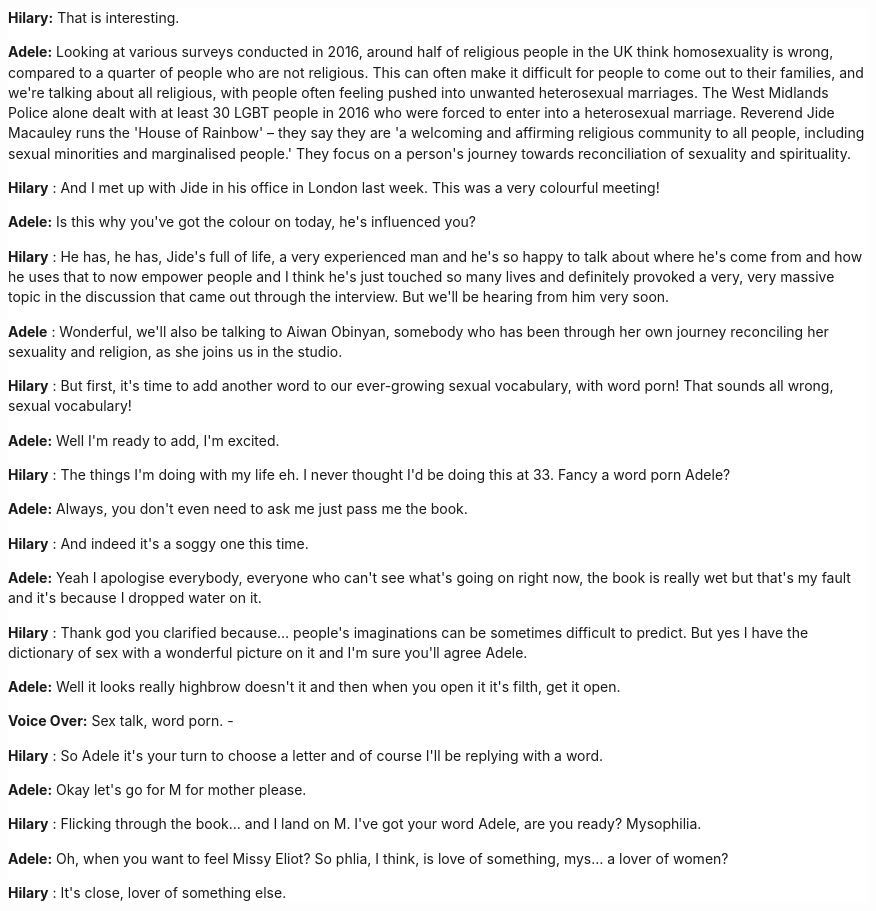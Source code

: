 **Hilary:** That is interesting.

**Adele:** Looking at various surveys conducted in 2016, around half of religious people in the UK think homosexuality is wrong, compared to a quarter of people who are not religious. This can often make it difficult for people to come out to their families, and we&#39;re talking about all religious, with people often feeling pushed into unwanted heterosexual marriages. The West Midlands Police alone dealt with at least 30 LGBT people in 2016 who were forced to enter into a heterosexual marriage. Reverend Jide Macauley runs the &#39;House of Rainbow&#39; – they say they are &#39;a welcoming and affirming religious community to all people, including sexual minorities and marginalised people.&#39; They focus on a person&#39;s journey towards reconciliation of sexuality and spirituality.

**Hilary** : And I met up with Jide in his office in London last week. This was a very colourful meeting!

**Adele:** Is this why you&#39;ve got the colour on today, he&#39;s influenced you?

**Hilary** : He has, he has, Jide&#39;s full of life, a very experienced man and he&#39;s so happy to talk about where he&#39;s come from and how he uses that to now empower people and I think he&#39;s just touched so many lives and definitely provoked a very, very massive topic in the discussion that came out through the interview. But we&#39;ll be hearing from him very soon.

**Adele** : Wonderful, we&#39;ll also be talking to Aiwan Obinyan, somebody who has been through her own journey reconciling her sexuality and religion, as she joins us in the studio.

**Hilary** : But first, it&#39;s time to add another word to our ever-growing sexual vocabulary, with word porn! That sounds all wrong, sexual vocabulary!

**Adele:** Well I&#39;m ready to add, I&#39;m excited.

**Hilary** : The things I&#39;m doing with my life eh. I never thought I&#39;d be doing this at 33. Fancy a word porn Adele?

**Adele:** Always, you don&#39;t even need to ask me just pass me the book.

**Hilary** : And indeed it&#39;s a soggy one this time.

**Adele:** Yeah I apologise everybody, everyone who can&#39;t see what&#39;s going on right now, the book is really wet but that&#39;s my fault and it&#39;s because I dropped water on it.

**Hilary** : Thank god you clarified because… people&#39;s imaginations can be sometimes difficult to predict. But yes I have the dictionary of sex with a wonderful picture on it and I&#39;m sure you&#39;ll agree Adele.

**Adele:** Well it looks really highbrow doesn&#39;t it and then when you open it it&#39;s filth, get it open.

**Voice Over:** Sex talk, word porn. -

**Hilary** : So Adele it&#39;s your turn to choose a letter and of course I&#39;ll be replying with a word.

**Adele:** Okay let&#39;s go for M for mother please.

**Hilary** : Flicking through the book… and I land on M. I&#39;ve got your word Adele, are you ready? Mysophilia.

**Adele:** Oh, when you want to feel Missy Eliot? So phlia, I think, is love of something, mys… a lover of women?

**Hilary** : It&#39;s close, lover of something else.
